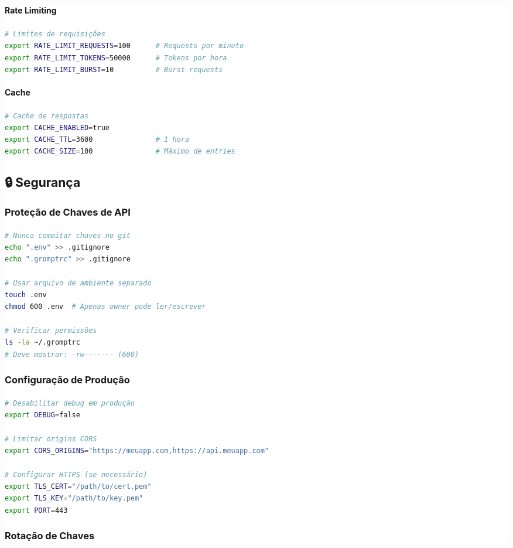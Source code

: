 #### Rate Limiting

```bash
# Limites de requisições
export RATE_LIMIT_REQUESTS=100      # Requests por minuto
export RATE_LIMIT_TOKENS=50000      # Tokens por hora
export RATE_LIMIT_BURST=10          # Burst requests
```

#### Cache

```bash
# Cache de respostas
export CACHE_ENABLED=true
export CACHE_TTL=3600               # 1 hora
export CACHE_SIZE=100               # Máximo de entries
```

## 🔒 Segurança

### Proteção de Chaves de API

```bash
# Nunca commitar chaves no git
echo ".env" >> .gitignore
echo ".gromptrc" >> .gitignore

# Usar arquivo de ambiente separado
touch .env
chmod 600 .env  # Apenas owner pode ler/escrever

# Verificar permissões
ls -la ~/.gromptrc
# Deve mostrar: -rw------- (600)
```

### Configuração de Produção

```bash
# Desabilitar debug em produção
export DEBUG=false

# Limitar origins CORS
export CORS_ORIGINS="https://meuapp.com,https://api.meuapp.com"

# Configurar HTTPS (se necessário)
export TLS_CERT="/path/to/cert.pem"
export TLS_KEY="/path/to/key.pem"
export PORT=443
```

### Rotação de Chaves
